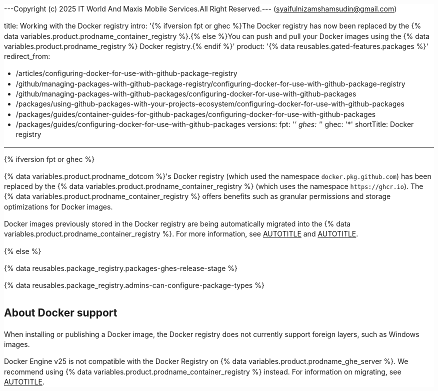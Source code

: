 ---Copyright (c) 2025 IT World And Maxis Mobile Services.All Right Reserved.---
(syaifulnizamshamsudin@gmail.com)

title: Working with the Docker registry
intro: '{% ifversion fpt or ghec %}The Docker registry has now been replaced by the {% data variables.product.prodname_container_registry %}.{% else %}You can push and pull your Docker images using the {% data variables.product.prodname_registry %} Docker registry.{% endif %}'
product: '{% data reusables.gated-features.packages %}'
redirect_from:
  - /articles/configuring-docker-for-use-with-github-package-registry
  - /github/managing-packages-with-github-package-registry/configuring-docker-for-use-with-github-package-registry
  - /github/managing-packages-with-github-packages/configuring-docker-for-use-with-github-packages
  - /packages/using-github-packages-with-your-projects-ecosystem/configuring-docker-for-use-with-github-packages
  - /packages/guides/container-guides-for-github-packages/configuring-docker-for-use-with-github-packages
  - /packages/guides/configuring-docker-for-use-with-github-packages
versions:
  fpt: '*'
  ghes: '*'
  ghec: '*'
shortTitle: Docker registry
---


{% ifversion fpt or ghec %}

{% data variables.product.prodname_dotcom %}'s Docker registry (which used the namespace `docker.pkg.github.com`) has been replaced by the {% data variables.product.prodname_container_registry %} (which uses the namespace `https://ghcr.io`). The {% data variables.product.prodname_container_registry %} offers benefits such as granular permissions and storage optimizations for Docker images.

Docker images previously stored in the Docker registry are being automatically migrated into the {% data variables.product.prodname_container_registry %}. For more information, see [AUTOTITLE](/packages/working-with-a-github-packages-registry/migrating-to-the-container-registry-from-the-docker-registry) and [AUTOTITLE](/packages/working-with-a-github-packages-registry/working-with-the-container-registry).

{% else %}


{% data reusables.package_registry.packages-ghes-release-stage %}

{% data reusables.package_registry.admins-can-configure-package-types %}

## About Docker support

When installing or publishing a Docker image, the Docker registry does not currently support foreign layers, such as Windows images.

Docker Engine v25 is not compatible with the Docker Registry on {% data variables.product.prodname_ghe_server %}. We recommend using {% data variables.product.prodname_container_registry %} instead. For information on migrating, see [AUTOTITLE](/packages/working-with-a-github-packages-registry/migrating-to-the-container-registry-from-the-docker-registry).
